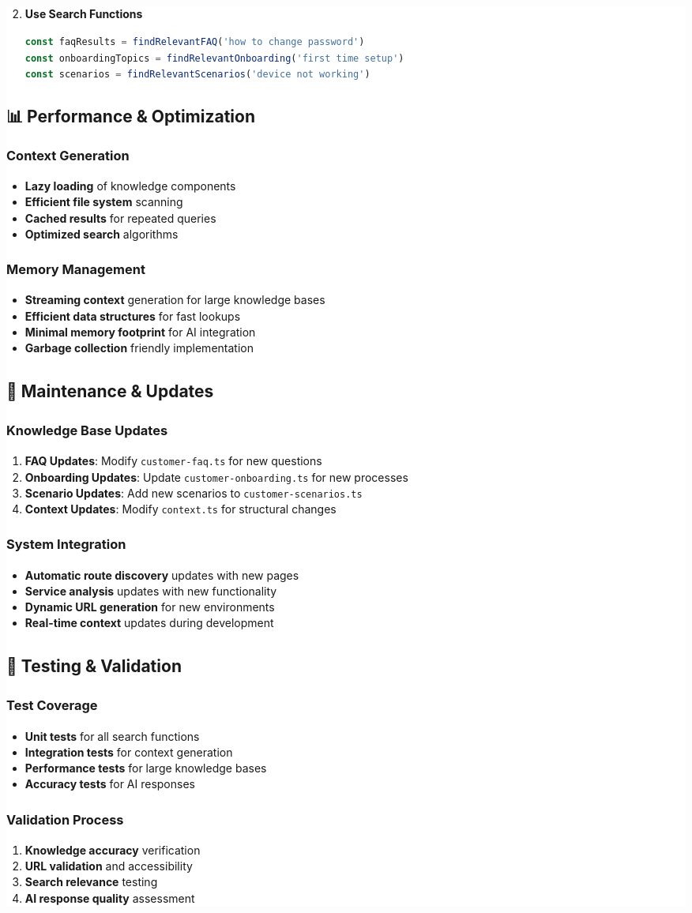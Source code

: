 2. **Use Search Functions**
   ```typescript
   const faqResults = findRelevantFAQ('how to change password')
   const onboardingTopics = findRelevantOnboarding('first time setup')
   const scenarios = findRelevantScenarios('device not working')
   ```

## 📊 Performance & Optimization

### Context Generation
- **Lazy loading** of knowledge components
- **Efficient file system** scanning
- **Cached results** for repeated queries
- **Optimized search** algorithms

### Memory Management
- **Streaming context** generation for large knowledge bases
- **Efficient data structures** for fast lookups
- **Minimal memory footprint** for AI integration
- **Garbage collection** friendly implementation

## 🔄 Maintenance & Updates

### Knowledge Base Updates
1. **FAQ Updates**: Modify `customer-faq.ts` for new questions
2. **Onboarding Updates**: Update `customer-onboarding.ts` for new processes
3. **Scenario Updates**: Add new scenarios to `customer-scenarios.ts`
4. **Context Updates**: Modify `context.ts` for structural changes

### System Integration
- **Automatic route discovery** updates with new pages
- **Service analysis** updates with new functionality
- **Dynamic URL generation** for new environments
- **Real-time context** updates during development

## 🧪 Testing & Validation

### Test Coverage
- **Unit tests** for all search functions
- **Integration tests** for context generation
- **Performance tests** for large knowledge bases
- **Accuracy tests** for AI responses

### Validation Process
1. **Knowledge accuracy** verification
2. **URL validation** and accessibility
3. **Search relevance** testing
4. **AI response quality** assessment
